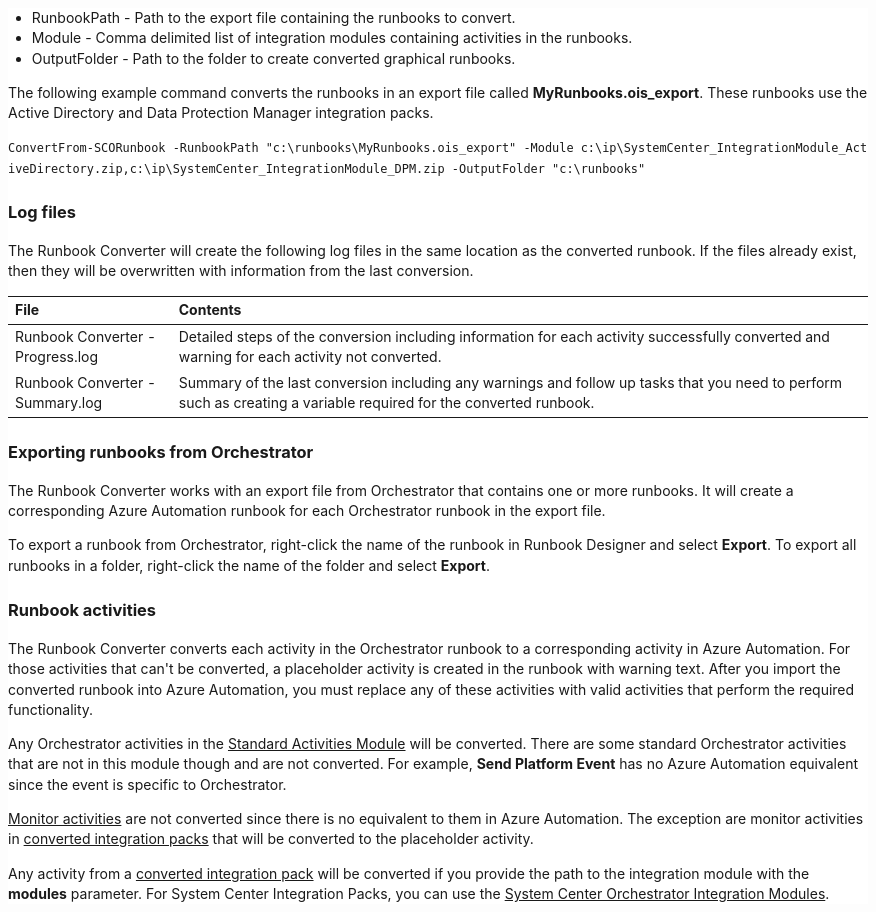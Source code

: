 * RunbookPath - Path to the export file containing the runbooks to convert.
* Module - Comma delimited list of integration modules containing activities in the runbooks.
* OutputFolder - Path to the folder to create converted graphical runbooks.

The following example command converts the runbooks in an export file called **MyRunbooks.ois_export**.  These runbooks use the Active Directory and Data Protection Manager integration packs.

    ConvertFrom-SCORunbook -RunbookPath "c:\runbooks\MyRunbooks.ois_export" -Module c:\ip\SystemCenter_IntegrationModule_ActiveDirectory.zip,c:\ip\SystemCenter_IntegrationModule_DPM.zip -OutputFolder "c:\runbooks"


### Log files
The Runbook Converter will create the following log files in the same location as the converted runbook.  If the files already exist, then they will be overwritten with information from the last conversion.

| File | Contents |
|:--- |:--- |
| Runbook Converter - Progress.log |Detailed steps of the conversion including information for each activity successfully converted and warning for each activity not converted. |
| Runbook Converter - Summary.log |Summary of the last conversion including any warnings and follow up tasks that you need to perform such as creating a variable required for the converted runbook. |

### Exporting runbooks from Orchestrator
The Runbook Converter works with an export file from Orchestrator that contains one or more runbooks.  It will create a corresponding Azure Automation runbook for each Orchestrator runbook in the export file.  

To export a runbook from Orchestrator, right-click the name of the runbook in Runbook Designer and select **Export**.  To export all runbooks in a folder, right-click the name of the folder and select **Export**.

### Runbook activities
The Runbook Converter converts each activity in the Orchestrator runbook to a corresponding activity in Azure Automation.  For those activities that can't be converted, a placeholder activity is created in the runbook with warning text.  After you import the converted runbook into Azure Automation, you must replace any of these activities with valid activities that perform the required functionality.

Any Orchestrator activities in the [Standard Activities Module](#standard-activities-module) will be converted.  There are some standard Orchestrator activities that are not in this module though and are not converted.  For example, **Send Platform Event** has no Azure Automation equivalent since the event is specific to Orchestrator.

[Monitor activities](https://technet.microsoft.com/zh-cn/library/hh403827.aspx) are not converted since there is no equivalent to them in Azure Automation.  The exception are monitor activities in [converted integration packs](#integration-pack-converter) that will be converted to the placeholder activity.

Any activity from a [converted integration pack](#integration-pack-converter) will be converted if you provide the path to the integration module with the **modules** parameter.  For System Center Integration Packs, you can use the [System Center Orchestrator Integration Modules](#system-center-orchestrator-integration-modules).
